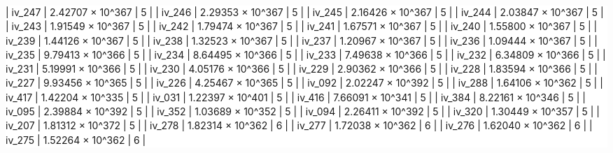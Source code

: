 | iv_247 | 2.42707 × 10^367 | 5 |
| iv_246 | 2.29353 × 10^367 | 5 |
| iv_245 | 2.16426 × 10^367 | 5 |
| iv_244 | 2.03847 × 10^367 | 5 |
| iv_243 | 1.91549 × 10^367 | 5 |
| iv_242 | 1.79474 × 10^367 | 5 |
| iv_241 | 1.67571 × 10^367 | 5 |
| iv_240 | 1.55800 × 10^367 | 5 |
| iv_239 | 1.44126 × 10^367 | 5 |
| iv_238 | 1.32523 × 10^367 | 5 |
| iv_237 | 1.20967 × 10^367 | 5 |
| iv_236 | 1.09444 × 10^367 | 5 |
| iv_235 | 9.79413 × 10^366 | 5 |
| iv_234 | 8.64495 × 10^366 | 5 |
| iv_233 | 7.49638 × 10^366 | 5 |
| iv_232 | 6.34809 × 10^366 | 5 |
| iv_231 | 5.19991 × 10^366 | 5 |
| iv_230 | 4.05176 × 10^366 | 5 |
| iv_229 | 2.90362 × 10^366 | 5 |
| iv_228 | 1.83594 × 10^366 | 5 |
| iv_227 | 9.93456 × 10^365 | 5 |
| iv_226 | 4.25467 × 10^365 | 5 |
| iv_092 | 2.02247 × 10^392 | 5 |
| iv_288 | 1.64106 × 10^362 | 5 |
| iv_417 | 1.42204 × 10^335 | 5 |
| iv_031 | 1.22397 × 10^401 | 5 |
| iv_416 | 7.66091 × 10^341 | 5 |
| iv_384 | 8.22161 × 10^346 | 5 |
| iv_095 | 2.39884 × 10^392 | 5 |
| iv_352 | 1.03689 × 10^352 | 5 |
| iv_094 | 2.26411 × 10^392 | 5 |
| iv_320 | 1.30449 × 10^357 | 5 |
| iv_207 | 1.81312 × 10^372 | 5 |
| iv_278 | 1.82314 × 10^362 | 6 |
| iv_277 | 1.72038 × 10^362 | 6 |
| iv_276 | 1.62040 × 10^362 | 6 |
| iv_275 | 1.52264 × 10^362 | 6 |